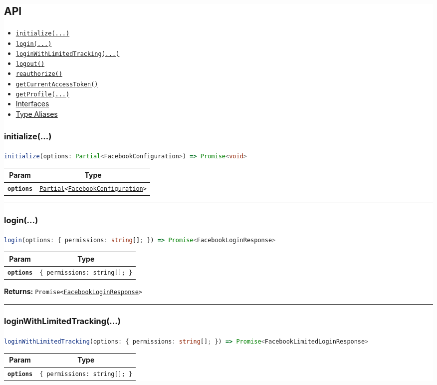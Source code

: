 ## API

<docgen-index>

* [`initialize(...)`](#initialize)
* [`login(...)`](#login)
* [`loginWithLimitedTracking(...)`](#loginwithlimitedtracking)
* [`logout()`](#logout)
* [`reauthorize()`](#reauthorize)
* [`getCurrentAccessToken()`](#getcurrentaccesstoken)
* [`getProfile(...)`](#getprofile)
* [Interfaces](#interfaces)
* [Type Aliases](#type-aliases)

</docgen-index>

<docgen-api>


### initialize(...)

```typescript
initialize(options: Partial<FacebookConfiguration>) => Promise<void>
```

| Param         | Type                                                                                                          |
| ------------- | ------------------------------------------------------------------------------------------------------------- |
| **`options`** | <code><a href="#partial">Partial</a>&lt;<a href="#facebookconfiguration">FacebookConfiguration</a>&gt;</code> |

--------------------


### login(...)

```typescript
login(options: { permissions: string[]; }) => Promise<FacebookLoginResponse>
```

| Param         | Type                                    |
| ------------- | --------------------------------------- |
| **`options`** | <code>{ permissions: string[]; }</code> |

**Returns:** <code>Promise&lt;<a href="#facebookloginresponse">FacebookLoginResponse</a>&gt;</code>

--------------------


### loginWithLimitedTracking(...)

```typescript
loginWithLimitedTracking(options: { permissions: string[]; }) => Promise<FacebookLimitedLoginResponse>
```

| Param         | Type                                    |
| ------------- | --------------------------------------- |
| **`options`** | <code>{ permissions: string[]; }</code> |
